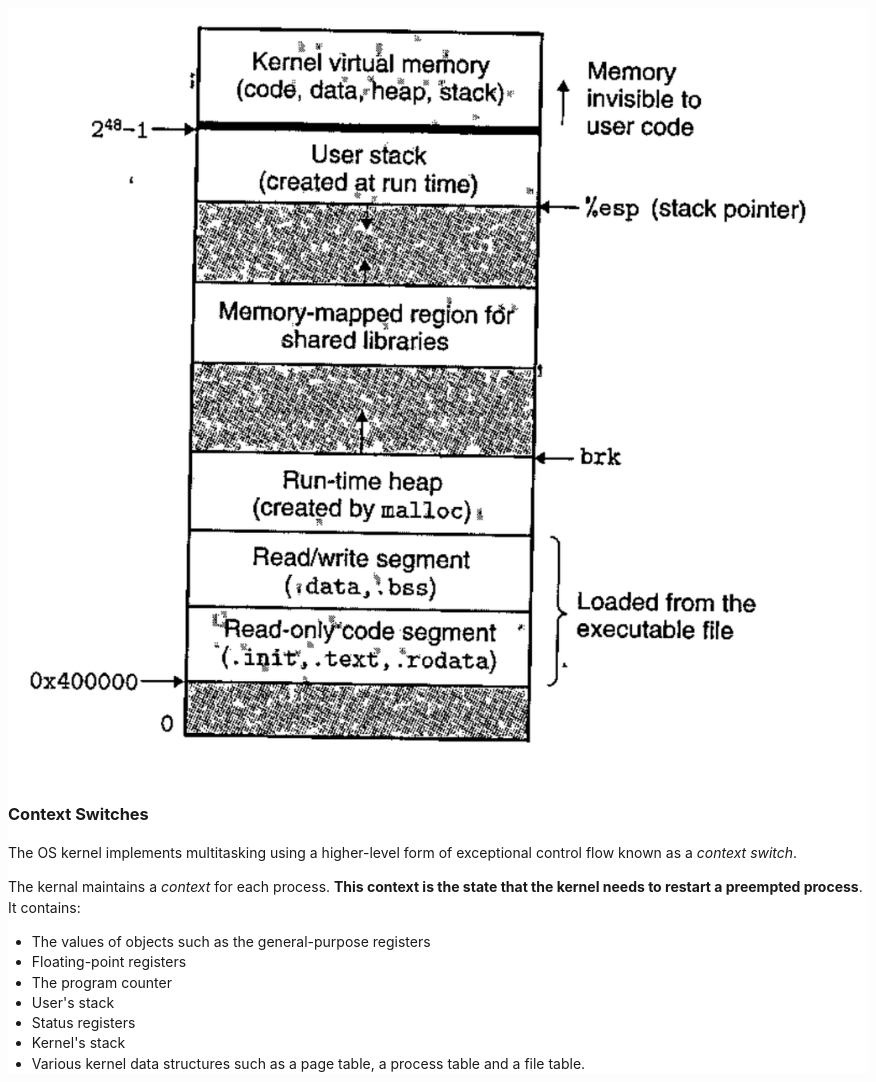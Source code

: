![Private address space](./asset/private_address_space.png)

### Context Switches

The OS kernel implements multitasking using a higher-level form of exceptional control flow known as a *context switch*.

The kernal maintains a *context* for each process. **This context is the state that the kernel needs to restart a preempted process**. It contains:

- The values of objects such as the general-purpose registers
- Floating-point registers
- The program counter
- User's stack
- Status registers
- Kernel's stack
- Various kernel data structures such as a page table, a process table and a file table.
